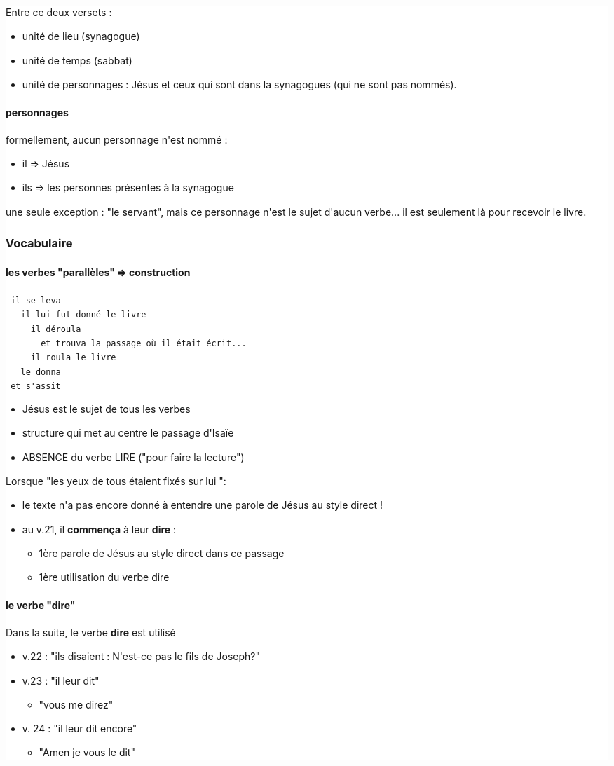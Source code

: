 Entre ce deux versets :

* unité de lieu (synagogue)

* unité de temps (sabbat)

* unité de personnages : Jésus et ceux qui sont dans la synagogues (qui ne sont pas nommés).

#### personnages

formellement, aucun personnage n'est nommé :

* il => Jésus

* ils => les personnes présentes à la synagogue

une seule exception : "le servant", mais ce personnage n'est le sujet d'aucun verbe... il est seulement là pour recevoir le livre.

### Vocabulaire

#### les verbes "parallèles" => construction

     il se leva
       il lui fut donné le livre
         il déroula
           et trouva la passage où il était écrit...
         il roula le livre
       le donna
     et s'assit

* Jésus est le sujet de tous les verbes

* structure qui met au centre le passage d'Isaïe

* ABSENCE du verbe LIRE ("pour faire la lecture")

Lorsque "les yeux de tous étaient fixés sur lui ":

* le texte n'a pas encore donné à entendre une parole de Jésus au style direct !

* au v.21, il **commença** à leur **dire** :

  * 1ère parole de Jésus au style direct dans ce passage

  * 1ère utilisation du verbe dire

#### le verbe "dire"

Dans la suite, le verbe **dire** est utilisé

* v.22 : "ils disaient : N'est-ce pas le fils de Joseph?"

* v.23 : "il leur dit"

  * "vous me direz"

* v. 24 : "il leur dit encore"

  * "Amen je vous le dit"
